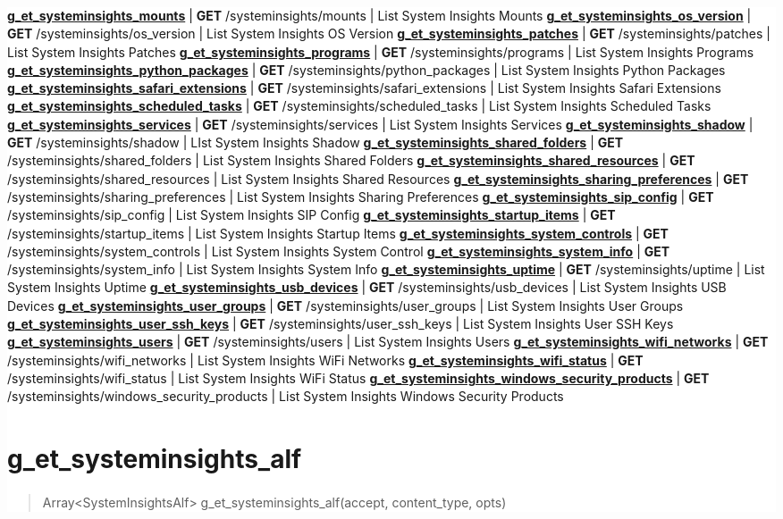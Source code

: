 [**g_et_systeminsights_mounts**](SystemInsightsApi.md#g_et_systeminsights_mounts) | **GET** /systeminsights/mounts | List System Insights Mounts
[**g_et_systeminsights_os_version**](SystemInsightsApi.md#g_et_systeminsights_os_version) | **GET** /systeminsights/os_version | List System Insights OS Version
[**g_et_systeminsights_patches**](SystemInsightsApi.md#g_et_systeminsights_patches) | **GET** /systeminsights/patches | List System Insights Patches
[**g_et_systeminsights_programs**](SystemInsightsApi.md#g_et_systeminsights_programs) | **GET** /systeminsights/programs | List System Insights Programs
[**g_et_systeminsights_python_packages**](SystemInsightsApi.md#g_et_systeminsights_python_packages) | **GET** /systeminsights/python_packages | List System Insights Python Packages
[**g_et_systeminsights_safari_extensions**](SystemInsightsApi.md#g_et_systeminsights_safari_extensions) | **GET** /systeminsights/safari_extensions | List System Insights Safari Extensions
[**g_et_systeminsights_scheduled_tasks**](SystemInsightsApi.md#g_et_systeminsights_scheduled_tasks) | **GET** /systeminsights/scheduled_tasks | List System Insights Scheduled Tasks
[**g_et_systeminsights_services**](SystemInsightsApi.md#g_et_systeminsights_services) | **GET** /systeminsights/services | List System Insights Services
[**g_et_systeminsights_shadow**](SystemInsightsApi.md#g_et_systeminsights_shadow) | **GET** /systeminsights/shadow | LIst System Insights Shadow
[**g_et_systeminsights_shared_folders**](SystemInsightsApi.md#g_et_systeminsights_shared_folders) | **GET** /systeminsights/shared_folders | List System Insights Shared Folders
[**g_et_systeminsights_shared_resources**](SystemInsightsApi.md#g_et_systeminsights_shared_resources) | **GET** /systeminsights/shared_resources | List System Insights Shared Resources
[**g_et_systeminsights_sharing_preferences**](SystemInsightsApi.md#g_et_systeminsights_sharing_preferences) | **GET** /systeminsights/sharing_preferences | List System Insights Sharing Preferences
[**g_et_systeminsights_sip_config**](SystemInsightsApi.md#g_et_systeminsights_sip_config) | **GET** /systeminsights/sip_config | List System Insights SIP Config
[**g_et_systeminsights_startup_items**](SystemInsightsApi.md#g_et_systeminsights_startup_items) | **GET** /systeminsights/startup_items | List System Insights Startup Items
[**g_et_systeminsights_system_controls**](SystemInsightsApi.md#g_et_systeminsights_system_controls) | **GET** /systeminsights/system_controls | List System Insights System Control
[**g_et_systeminsights_system_info**](SystemInsightsApi.md#g_et_systeminsights_system_info) | **GET** /systeminsights/system_info | List System Insights System Info
[**g_et_systeminsights_uptime**](SystemInsightsApi.md#g_et_systeminsights_uptime) | **GET** /systeminsights/uptime | List System Insights Uptime
[**g_et_systeminsights_usb_devices**](SystemInsightsApi.md#g_et_systeminsights_usb_devices) | **GET** /systeminsights/usb_devices | List System Insights USB Devices
[**g_et_systeminsights_user_groups**](SystemInsightsApi.md#g_et_systeminsights_user_groups) | **GET** /systeminsights/user_groups | List System Insights User Groups
[**g_et_systeminsights_user_ssh_keys**](SystemInsightsApi.md#g_et_systeminsights_user_ssh_keys) | **GET** /systeminsights/user_ssh_keys | List System Insights User SSH Keys
[**g_et_systeminsights_users**](SystemInsightsApi.md#g_et_systeminsights_users) | **GET** /systeminsights/users | List System Insights Users
[**g_et_systeminsights_wifi_networks**](SystemInsightsApi.md#g_et_systeminsights_wifi_networks) | **GET** /systeminsights/wifi_networks | List System Insights WiFi Networks
[**g_et_systeminsights_wifi_status**](SystemInsightsApi.md#g_et_systeminsights_wifi_status) | **GET** /systeminsights/wifi_status | List System Insights WiFi Status
[**g_et_systeminsights_windows_security_products**](SystemInsightsApi.md#g_et_systeminsights_windows_security_products) | **GET** /systeminsights/windows_security_products | List System Insights Windows Security Products


# **g_et_systeminsights_alf**
> Array&lt;SystemInsightsAlf&gt; g_et_systeminsights_alf(accept, content_type, opts)
